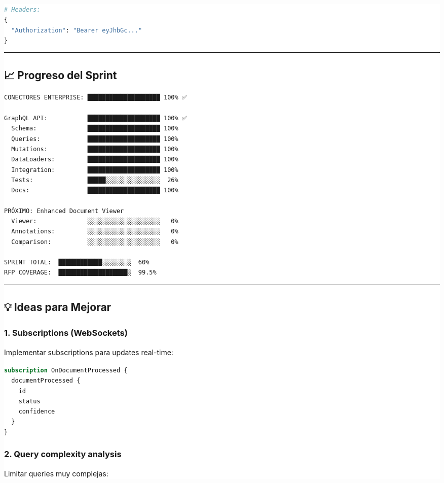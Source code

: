 ```graphql
# Headers:
{
  "Authorization": "Bearer eyJhbGc..."
}
```

---

## 📈 Progreso del Sprint

```
CONECTORES ENTERPRISE: ████████████████████ 100% ✅

GraphQL API:           ████████████████████ 100% ✅
  Schema:              ████████████████████ 100%
  Queries:             ████████████████████ 100%
  Mutations:           ████████████████████ 100%
  DataLoaders:         ████████████████████ 100%
  Integration:         ████████████████████ 100%
  Tests:               █████░░░░░░░░░░░░░░░  26%
  Docs:                ████████████████████ 100%

PRÓXIMO: Enhanced Document Viewer
  Viewer:              ░░░░░░░░░░░░░░░░░░░░   0%
  Annotations:         ░░░░░░░░░░░░░░░░░░░░   0%
  Comparison:          ░░░░░░░░░░░░░░░░░░░░   0%

SPRINT TOTAL:  ████████████░░░░░░░░  60%
RFP COVERAGE:  ███████████████████░  99.5%
```

---

## 💡 Ideas para Mejorar

### 1. **Subscriptions (WebSockets)**
Implementar subscriptions para updates real-time:

```graphql
subscription OnDocumentProcessed {
  documentProcessed {
    id
    status
    confidence
  }
}
```

### 2. **Query complexity analysis**
Limitar queries muy complejas:
